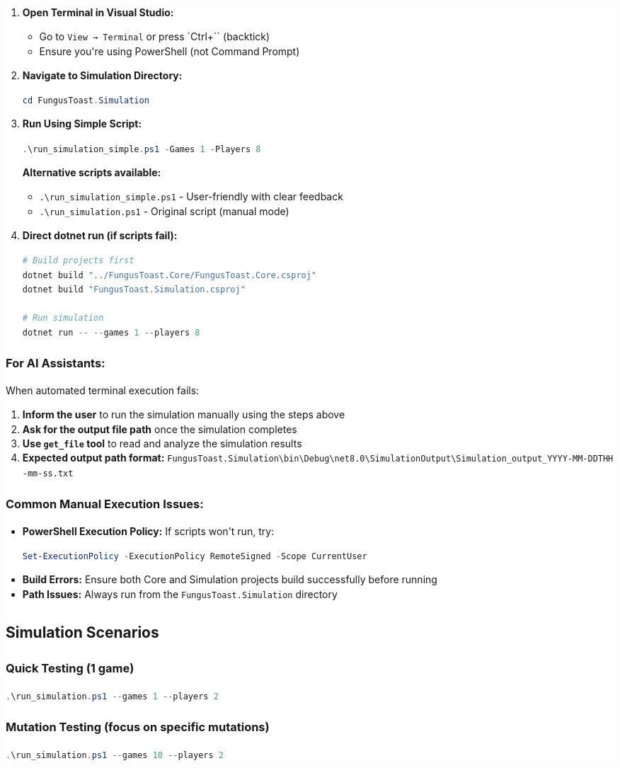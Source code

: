 1. **Open Terminal in Visual Studio:**
   - Go to `View → Terminal` or press `Ctrl+`` (backtick)
   - Ensure you're using PowerShell (not Command Prompt)

2. **Navigate to Simulation Directory:**
   ```powershell
   cd FungusToast.Simulation
   ```

3. **Run Using Simple Script:**
   ```powershell
   .\run_simulation_simple.ps1 -Games 1 -Players 8
   ```
   
   **Alternative scripts available:**
   - `.\run_simulation_simple.ps1` - User-friendly with clear feedback
   - `.\run_simulation.ps1` - Original script (manual mode)

4. **Direct dotnet run (if scripts fail):**
   ```powershell
   # Build projects first
   dotnet build "../FungusToast.Core/FungusToast.Core.csproj"
   dotnet build "FungusToast.Simulation.csproj"

   # Run simulation
   dotnet run -- --games 1 --players 8
   ```

### For AI Assistants:

When automated terminal execution fails:

1. **Inform the user** to run the simulation manually using the steps above
2. **Ask for the output file path** once the simulation completes
3. **Use `get_file` tool** to read and analyze the simulation results
4. **Expected output path format:** `FungusToast.Simulation\bin\Debug\net8.0\SimulationOutput\Simulation_output_YYYY-MM-DDTHH-mm-ss.txt`

### Common Manual Execution Issues:

- **PowerShell Execution Policy:** If scripts won't run, try:
  ```powershell
  Set-ExecutionPolicy -ExecutionPolicy RemoteSigned -Scope CurrentUser
  ```
- **Build Errors:** Ensure both Core and Simulation projects build successfully before running
- **Path Issues:** Always run from the `FungusToast.Simulation` directory

## Simulation Scenarios

### Quick Testing (1 game)
```powershell
.\run_simulation.ps1 --games 1 --players 2
```

### Mutation Testing (focus on specific mutations)
```powershell
.\run_simulation.ps1 --games 10 --players 2
```
